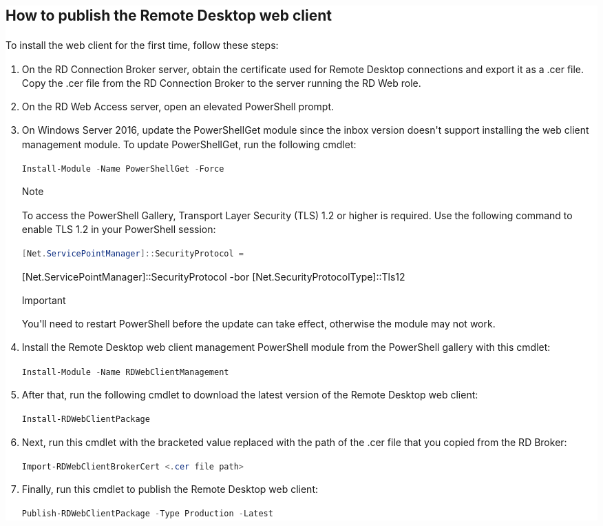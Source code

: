 ## How to publish the Remote Desktop web client

To install the web client for the first time, follow these steps:

1. On the RD Connection Broker server, obtain the certificate used for Remote Desktop connections and export it as a .cer file. Copy the .cer file from the RD Connection Broker to the server running the RD Web role.
2. On the RD Web Access server, open an elevated PowerShell prompt.
3. On Windows Server 2016, update the PowerShellGet module since the inbox version doesn't support installing the web client management module. To update PowerShellGet, run the following cmdlet:

    ```PowerShell
    Install-Module -Name PowerShellGet -Force
    ```
    
    > [!NOTE]
    > To access the PowerShell Gallery, Transport Layer Security (TLS) 1.2 or higher is required. Use the following command to enable TLS 1.2 in your PowerShell session:
    >
    >```powershell
    >[Net.ServicePointManager]::SecurityProtocol =
    [Net.ServicePointManager]::SecurityProtocol -bor
    [Net.SecurityProtocolType]::Tls12
    >```
    
    >[!IMPORTANT]
    >You'll need to restart PowerShell before the update can take effect, otherwise the module may not work.

4. Install the Remote Desktop web client management PowerShell module from the PowerShell gallery with this cmdlet:

    ```PowerShell
    Install-Module -Name RDWebClientManagement
    ```

5. After that, run the following cmdlet to download the latest version of the Remote Desktop web client:

    ```PowerShell
    Install-RDWebClientPackage
    ```

6. Next, run this cmdlet with the bracketed value replaced with the path of the .cer file that you copied from the RD Broker:
    
    ```PowerShell
    Import-RDWebClientBrokerCert <.cer file path>
    ```

7. Finally, run this cmdlet to publish the Remote Desktop web client:
    
    ```PowerShell
    Publish-RDWebClientPackage -Type Production -Latest
    ```
